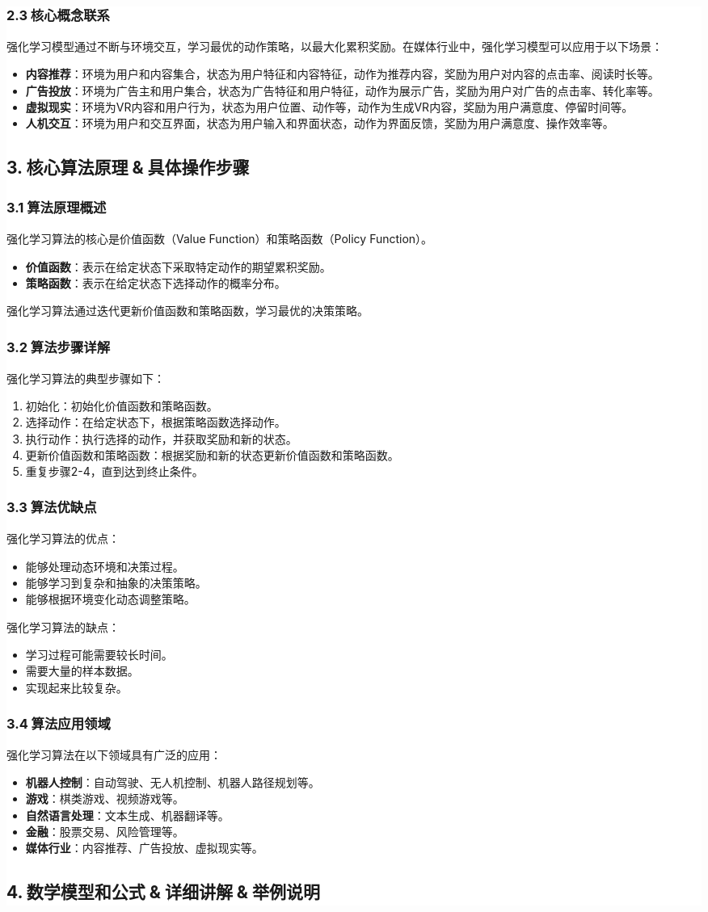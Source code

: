 ### 2.3 核心概念联系

强化学习模型通过不断与环境交互，学习最优的动作策略，以最大化累积奖励。在媒体行业中，强化学习模型可以应用于以下场景：

- **内容推荐**：环境为用户和内容集合，状态为用户特征和内容特征，动作为推荐内容，奖励为用户对内容的点击率、阅读时长等。
- **广告投放**：环境为广告主和用户集合，状态为广告特征和用户特征，动作为展示广告，奖励为用户对广告的点击率、转化率等。
- **虚拟现实**：环境为VR内容和用户行为，状态为用户位置、动作等，动作为生成VR内容，奖励为用户满意度、停留时间等。
- **人机交互**：环境为用户和交互界面，状态为用户输入和界面状态，动作为界面反馈，奖励为用户满意度、操作效率等。

## 3. 核心算法原理 & 具体操作步骤

### 3.1 算法原理概述

强化学习算法的核心是价值函数（Value Function）和策略函数（Policy Function）。

- **价值函数**：表示在给定状态下采取特定动作的期望累积奖励。
- **策略函数**：表示在给定状态下选择动作的概率分布。

强化学习算法通过迭代更新价值函数和策略函数，学习最优的决策策略。

### 3.2 算法步骤详解

强化学习算法的典型步骤如下：

1. 初始化：初始化价值函数和策略函数。
2. 选择动作：在给定状态下，根据策略函数选择动作。
3. 执行动作：执行选择的动作，并获取奖励和新的状态。
4. 更新价值函数和策略函数：根据奖励和新的状态更新价值函数和策略函数。
5. 重复步骤2-4，直到达到终止条件。

### 3.3 算法优缺点

强化学习算法的优点：

- 能够处理动态环境和决策过程。
- 能够学习到复杂和抽象的决策策略。
- 能够根据环境变化动态调整策略。

强化学习算法的缺点：

- 学习过程可能需要较长时间。
- 需要大量的样本数据。
- 实现起来比较复杂。

### 3.4 算法应用领域

强化学习算法在以下领域具有广泛的应用：

- **机器人控制**：自动驾驶、无人机控制、机器人路径规划等。
- **游戏**：棋类游戏、视频游戏等。
- **自然语言处理**：文本生成、机器翻译等。
- **金融**：股票交易、风险管理等。
- **媒体行业**：内容推荐、广告投放、虚拟现实等。

## 4. 数学模型和公式 & 详细讲解 & 举例说明
